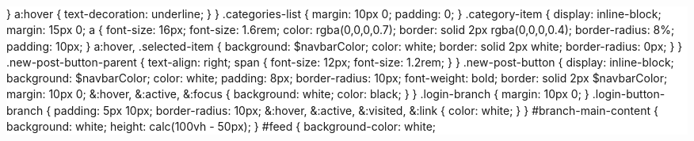 }
a:hover {
text-decoration: underline;
}
}
.categories-list {
margin: 10px 0;
padding: 0;
}
.category-item {
display: inline-block;
margin: 15px 0;
a {
font-size: 16px;
font-size: 1.6rem;
color: rgba(0,0,0,0.7);
border: solid 2px rgba(0,0,0,0.4);
border-radius: 8%;
padding: 10px;
}
a:hover, .selected-item {
background: $navbarColor;
color: white;
border: solid 2px white;
border-radius: 0px;
}
}
.new-post-button-parent {
text-align: right;
span {
font-size: 12px;
font-size: 1.2rem;
}
}
.new-post-button {
display: inline-block;
background: $navbarColor;
color: white;
padding: 8px;
border-radius: 10px;
font-weight: bold;
border: solid 2px $navbarColor;
margin: 10px 0;
&amp;:hover, &amp;:active, &amp;:focus {
background: white;
color: black;
}
}
.login-branch {
margin: 10px 0;
}
.login-button-branch {
padding: 5px 10px;
border-radius: 10px;
&amp;:hover, &amp;:active, &amp;:visited, &amp;:link {
color: white;
}
}
#branch-main-content {
background: white;
height: calc(100vh - 50px);
}
#feed {
background-color: white;